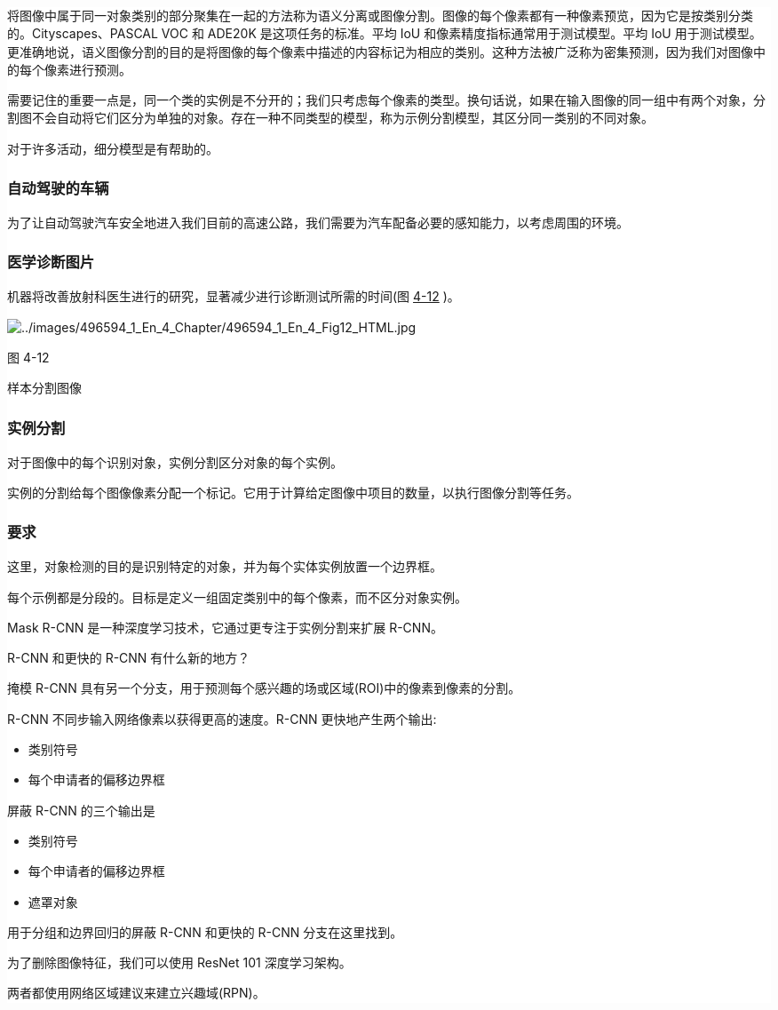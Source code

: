 将图像中属于同一对象类别的部分聚集在一起的方法称为语义分离或图像分割。图像的每个像素都有一种像素预览，因为它是按类别分类的。Cityscapes、PASCAL VOC 和 ADE20K 是这项任务的标准。平均 IoU 和像素精度指标通常用于测试模型。平均 IoU 用于测试模型。更准确地说，语义图像分割的目的是将图像的每个像素中描述的内容标记为相应的类别。这种方法被广泛称为密集预测，因为我们对图像中的每个像素进行预测。

需要记住的重要一点是，同一个类的实例是不分开的；我们只考虑每个像素的类型。换句话说，如果在输入图像的同一组中有两个对象，分割图不会自动将它们区分为单独的对象。存在一种不同类型的模型，称为示例分割模型，其区分同一类别的不同对象。

对于许多活动，细分模型是有帮助的。

### 自动驾驶的车辆

为了让自动驾驶汽车安全地进入我们目前的高速公路，我们需要为汽车配备必要的感知能力，以考虑周围的环境。

### 医学诊断图片

机器将改善放射科医生进行的研究，显著减少进行诊断测试所需的时间(图 [4-12](#Fig12) )。

![../images/496594_1_En_4_Chapter/496594_1_En_4_Fig12_HTML.jpg](../images/496594_1_En_4_Chapter/496594_1_En_4_Fig12_HTML.jpg)

图 4-12

样本分割图像

### 实例分割

对于图像中的每个识别对象，实例分割区分对象的每个实例。

实例的分割给每个图像像素分配一个标记。它用于计算给定图像中项目的数量，以执行图像分割等任务。

### 要求

这里，对象检测的目的是识别特定的对象，并为每个实体实例放置一个边界框。

每个示例都是分段的。目标是定义一组固定类别中的每个像素，而不区分对象实例。

Mask R-CNN 是一种深度学习技术，它通过更专注于实例分割来扩展 R-CNN。

R-CNN 和更快的 R-CNN 有什么新的地方？

掩模 R-CNN 具有另一个分支，用于预测每个感兴趣的场或区域(ROI)中的像素到像素的分割。

R-CNN 不同步输入网络像素以获得更高的速度。R-CNN 更快地产生两个输出:

*   类别符号

*   每个申请者的偏移边界框

屏蔽 R-CNN 的三个输出是

*   类别符号

*   每个申请者的偏移边界框

*   遮罩对象

用于分组和边界回归的屏蔽 R-CNN 和更快的 R-CNN 分支在这里找到。

为了删除图像特征，我们可以使用 ResNet 101 深度学习架构。

两者都使用网络区域建议来建立兴趣域(RPN)。
